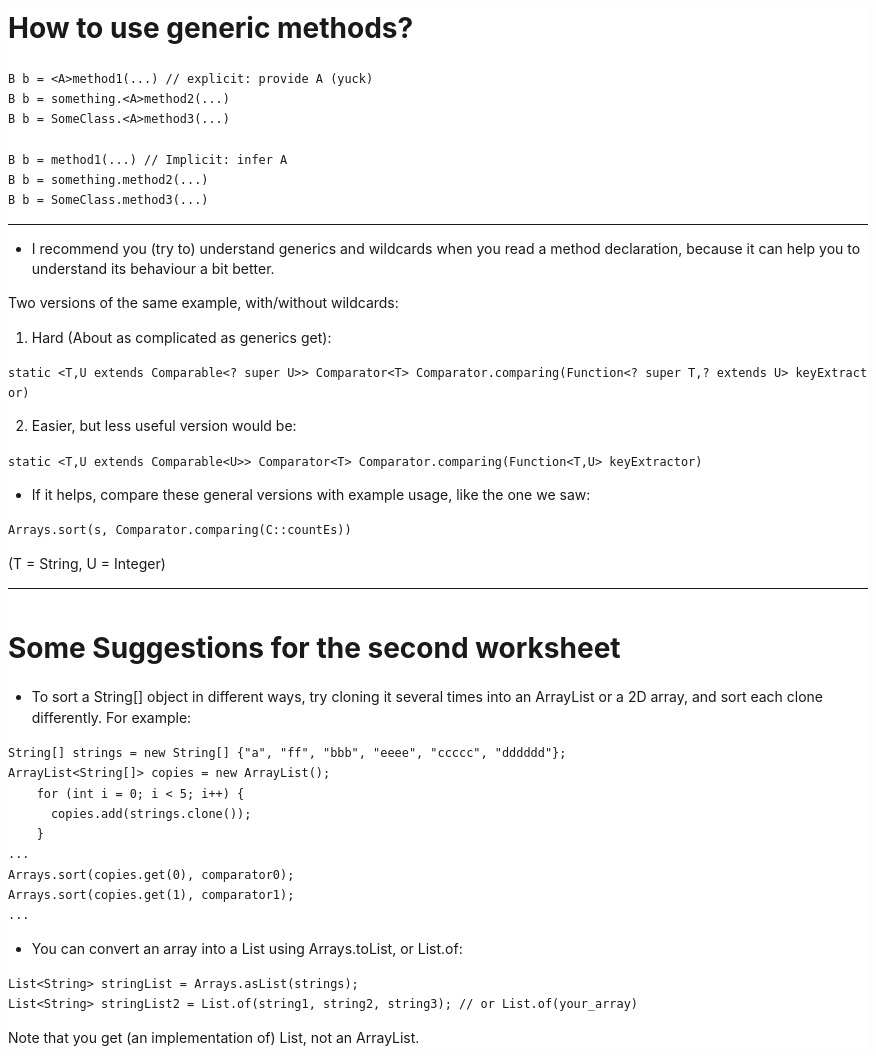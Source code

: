# How to use generic methods?

```
B b = <A>method1(...) // explicit: provide A (yuck)
B b = something.<A>method2(...)
B b = SomeClass.<A>method3(...)

B b = method1(...) // Implicit: infer A
B b = something.method2(...)
B b = SomeClass.method3(...)
```
---

+ I recommend you (try to) understand generics and wildcards when you read a method declaration,
  because it can help you to understand its behaviour a bit better.

Two versions of the same example, with/without wildcards:

1. Hard (About as complicated as generics get):
```
static <T,U extends Comparable<? super U>> Comparator<T> Comparator.comparing(Function<? super T,? extends U> keyExtractor)
```
2. Easier, but less useful version would be:
```
static <T,U extends Comparable<U>> Comparator<T> Comparator.comparing(Function<T,U> keyExtractor)
```
+ If it helps, compare these general versions with example usage, like the one we saw:
```
Arrays.sort(s, Comparator.comparing(C::countEs))
```
(T = String, U = Integer)

---

# Some Suggestions for the second worksheet

+ To sort a String[] object in different ways, try cloning it several times into an ArrayList or a 2D array, and sort each clone differently. For example:
```
String[] strings = new String[] {"a", "ff", "bbb", "eeee", "ccccc", "dddddd"};
ArrayList<String[]> copies = new ArrayList();
    for (int i = 0; i < 5; i++) {
      copies.add(strings.clone());
    }
...
Arrays.sort(copies.get(0), comparator0);
Arrays.sort(copies.get(1), comparator1);
...
```

+ You can convert an array into a List using Arrays.toList, or List.of:
```
List<String> stringList = Arrays.asList(strings);
List<String> stringList2 = List.of(string1, string2, string3); // or List.of(your_array)
```
Note that you get (an implementation of) List, not an ArrayList.
